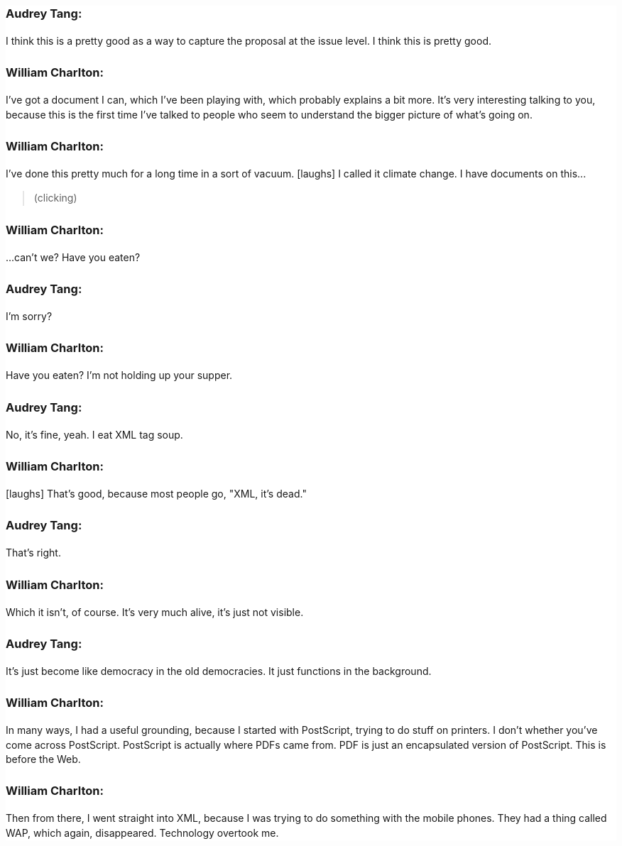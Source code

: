 ### Audrey Tang:
I think this is a pretty good as a way to capture the proposal at the issue level. I think this is pretty good.

### William Charlton:
I’ve got a document I can, which I’ve been playing with, which probably explains a bit more. It’s very interesting talking to you, because this is the first time I’ve talked to people who seem to understand the bigger picture of what’s going on.

### William Charlton:
I’ve done this pretty much for a long time in a sort of vacuum. \[laughs\] I called it climate change. I have documents on this...

> (clicking)

### William Charlton:
...can’t we? Have you eaten?

### Audrey Tang:
I’m sorry?

### William Charlton:
Have you eaten? I’m not holding up your supper.

### Audrey Tang:
No, it’s fine, yeah. I eat XML tag soup.

### William Charlton:
\[laughs\] That’s good, because most people go, &quot;XML, it’s dead.&quot;

### Audrey Tang:
That’s right.

### William Charlton:
Which it isn’t, of course. It’s very much alive, it’s just not visible.

### Audrey Tang:
It’s just become like democracy in the old democracies. It just functions in the background.

### William Charlton:
In many ways, I had a useful grounding, because I started with PostScript, trying to do stuff on printers. I don’t whether you’ve come across PostScript. PostScript is actually where PDFs came from. PDF is just an encapsulated version of PostScript. This is before the Web.

### William Charlton:
Then from there, I went straight into XML, because I was trying to do something with the mobile phones. They had a thing called WAP, which again, disappeared. Technology overtook me.
